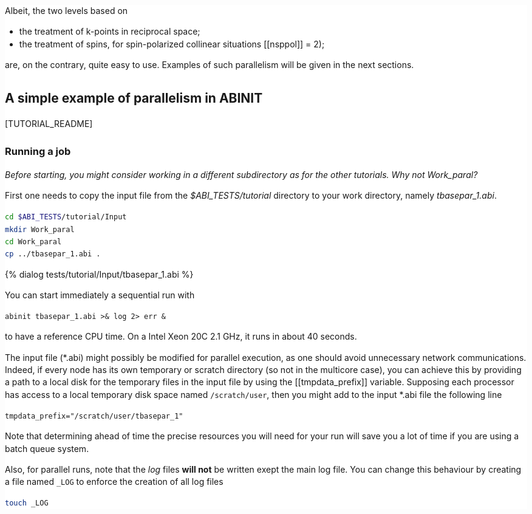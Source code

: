 Albeit, the two levels based on

  * the treatment of k-points in reciprocal space;
  * the treatment of spins, for spin-polarized collinear situations [[nsppol]] = 2);

are, on the contrary, quite easy to use. Examples of such parallelism will
be given in the next sections.

## A simple example of parallelism in ABINIT

[TUTORIAL_README]

### Running a job

*Before starting, you might consider working in a different subdirectory as
for the other tutorials. Why not Work_paral?*

First one needs to copy the input file from the *\$ABI_TESTS/tutorial*
directory to your work directory, namely *tbasepar_1.abi*.

```sh
cd $ABI_TESTS/tutorial/Input
mkdir Work_paral
cd Work_paral
cp ../tbasepar_1.abi .
```

{% dialog tests/tutorial/Input/tbasepar_1.abi %}

You can start immediately a sequential run with

    abinit tbasepar_1.abi >& log 2> err &

to have a reference CPU time.
On a Intel Xeon 20C 2.1 GHz, it runs in about 40 seconds.

The input file (*.abi) might possibly be modified for parallel execution, as one should avoid
unnecessary network communications. Indeed, if every node has its own temporary or
scratch directory (so not in the multicore case), you can achieve this by providing a path to a local disk
for the temporary files in the input file by using the [[tmpdata_prefix]] variable. Supposing each processor has access
to a local temporary disk space named `/scratch/user`, then you might add to the input *.abi file the following line

	tmpdata_prefix="/scratch/user/tbasepar_1"


Note that determining ahead of time the precise resources you will need for
your run will save you a lot of time if you are using a batch queue system.

Also, for parallel runs, note that the _log_ files **will not** be written exept the main log file.
You can change this behaviour by creating a file named `_LOG` to enforce the creation of all log files

```bash
touch _LOG
```
